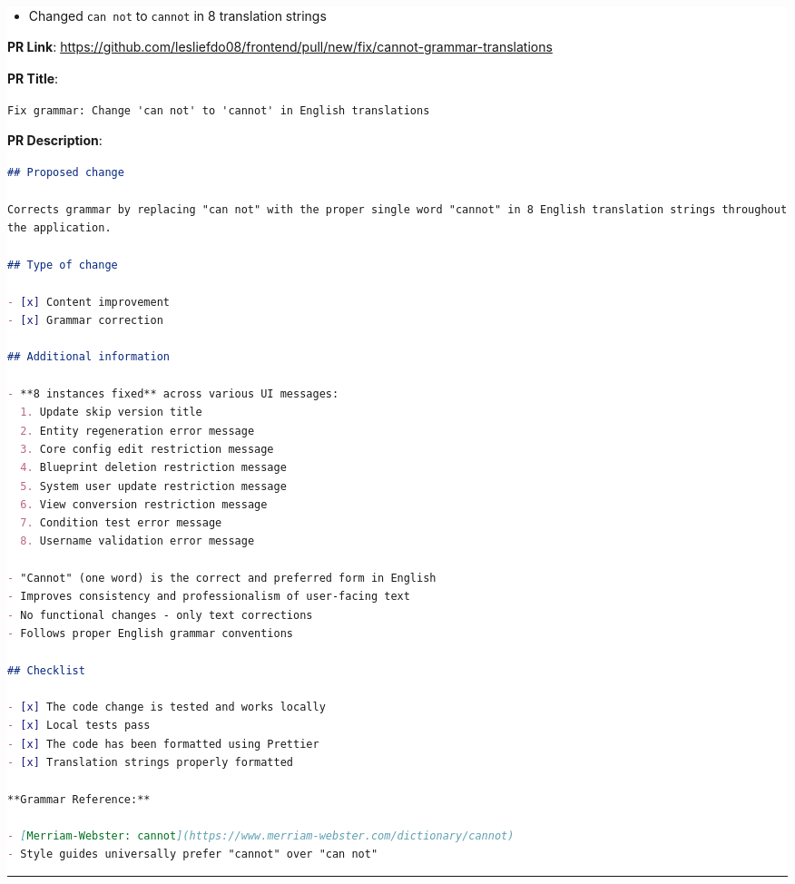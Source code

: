 - Changed `can not` to `cannot` in 8 translation strings

**PR Link**: https://github.com/lesliefdo08/frontend/pull/new/fix/cannot-grammar-translations

**PR Title**:

```
Fix grammar: Change 'can not' to 'cannot' in English translations
```

**PR Description**:

```markdown
## Proposed change

Corrects grammar by replacing "can not" with the proper single word "cannot" in 8 English translation strings throughout the application.

## Type of change

- [x] Content improvement
- [x] Grammar correction

## Additional information

- **8 instances fixed** across various UI messages:
  1. Update skip version title
  2. Entity regeneration error message
  3. Core config edit restriction message
  4. Blueprint deletion restriction message
  5. System user update restriction message
  6. View conversion restriction message
  7. Condition test error message
  8. Username validation error message

- "Cannot" (one word) is the correct and preferred form in English
- Improves consistency and professionalism of user-facing text
- No functional changes - only text corrections
- Follows proper English grammar conventions

## Checklist

- [x] The code change is tested and works locally
- [x] Local tests pass
- [x] The code has been formatted using Prettier
- [x] Translation strings properly formatted

**Grammar Reference:**

- [Merriam-Webster: cannot](https://www.merriam-webster.com/dictionary/cannot)
- Style guides universally prefer "cannot" over "can not"
```

---
